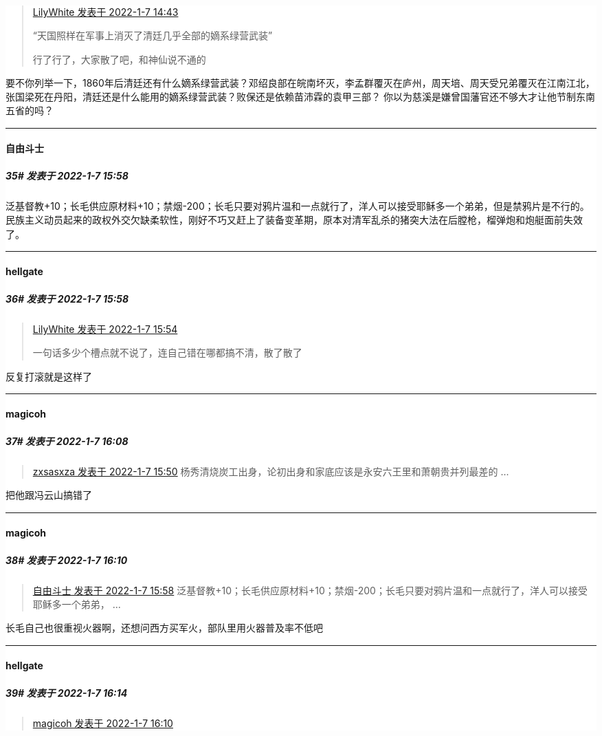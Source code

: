 <blockquote><a href="httphttps://bbs.saraba1st.com/2b/forum.php?mod=redirect&amp;goto=findpost&amp;pid=54199429&amp;ptid=2046192" target="_blank">LilyWhite 发表于 2022-1-7 14:43</a>

“天国照样在军事上消灭了清廷几乎全部的嫡系绿营武装”

行了行了，大家散了吧，和神仙说不通的</blockquote>
要不你列举一下，1860年后清廷还有什么嫡系绿营武装？邓绍良部在皖南坏灭，李孟群覆灭在庐州，周天培、周天受兄弟覆灭在江南江北，张国梁死在丹阳，清廷还是什么能用的嫡系绿营武装？败保还是依赖苗沛霖的袁甲三部？ 你以为慈溪是嫌曾国藩官还不够大才让他节制东南五省的吗？

*****

####  自由斗士  
##### 35#       发表于 2022-1-7 15:58

泛基督教+10；长毛供应原材料+10；禁烟-200；长毛只要对鸦片温和一点就行了，洋人可以接受耶稣多一个弟弟，但是禁鸦片是不行的。民族主义动员起来的政权外交欠缺柔软性，刚好不巧又赶上了装备变革期，原本对清军乱杀的猪突大法在后膛枪，榴弹炮和炮艇面前失效了。

*****

####  hellgate  
##### 36#       发表于 2022-1-7 15:58

<blockquote><a href="httphttps://bbs.saraba1st.com/2b/forum.php?mod=redirect&amp;goto=findpost&amp;pid=54200348&amp;ptid=2046192" target="_blank">LilyWhite 发表于 2022-1-7 15:54</a>

一句话多少个槽点就不说了，连自己错在哪都搞不清，散了散了</blockquote>
反复打滚就是这样了

*****

####  magicoh  
##### 37#       发表于 2022-1-7 16:08

<blockquote><a href="httphttps://bbs.saraba1st.com/2b/forum.php?mod=redirect&amp;goto=findpost&amp;pid=54200295&amp;ptid=2046192" target="_blank">zxsasxza 发表于 2022-1-7 15:50</a>
杨秀清烧炭工出身，论初出身和家底应该是永安六王里和萧朝贵并列最差的 ...</blockquote>
把他跟冯云山搞错了

*****

####  magicoh  
##### 38#       发表于 2022-1-7 16:10

<blockquote><a href="httphttps://bbs.saraba1st.com/2b/forum.php?mod=redirect&amp;goto=findpost&amp;pid=54200389&amp;ptid=2046192" target="_blank">自由斗士 发表于 2022-1-7 15:58</a>
泛基督教+10；长毛供应原材料+10；禁烟-200；长毛只要对鸦片温和一点就行了，洋人可以接受耶稣多一个弟弟， ...</blockquote>
长毛自己也很重视火器啊，还想问西方买军火，部队里用火器普及率不低吧

*****

####  hellgate  
##### 39#       发表于 2022-1-7 16:14

<blockquote><a href="httphttps://bbs.saraba1st.com/2b/forum.php?mod=redirect&amp;goto=findpost&amp;pid=54200531&amp;ptid=2046192" target="_blank">magicoh 发表于 2022-1-7 16:10</a>
